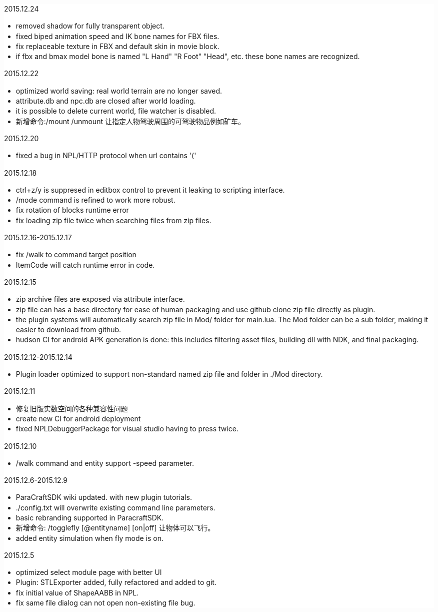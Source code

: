 2015.12.24
- removed shadow for fully transparent object.
- fixed biped animation speed and IK bone names for FBX files.
- fix replaceable texture in FBX and default skin in movie block.
- if fbx and bmax model bone is named "L Hand" "R Foot" "Head", etc. these bone names are recognized.

2015.12.22
- optimized world saving: real world terrain are no longer saved.
- attribute.db and npc.db are closed after world loading.
- it is possible to delete current world, file watcher is disabled.
- 新增命令:/mount  /unmount 让指定人物驾驶周围的可驾驶物品例如矿车。

2015.12.20
- fixed a bug in NPL/HTTP protocol when url contains '('

2015.12.18
- ctrl+z/y is suppresed in editbox control to prevent it leaking to scripting interface.
- /mode command is refined to work more robust.
- fix rotation of blocks runtime error
- fix loading zip file twice when searching files from zip files.

2015.12.16-2015.12.17
- fix /walk to command target position
- ItemCode will catch runtime error in code.

2015.12.15
- zip archive files are exposed via attribute interface.
- zip file can has a base directory for ease of human packaging and use github clone zip file directly as plugin.
- the plugin systems will automatically search zip file in Mod/ folder for main.lua. The Mod folder can be a sub folder, making it easier to download from github.
- hudson CI for android APK generation is done: this includes filtering asset files, building dll with NDK, and final packaging.

2015.12.12-2015.12.14
- Plugin loader optimized to support non-standard named zip file and folder in ./Mod directory.

2015.12.11
- 修复旧版实数空间的各种兼容性问题
- create new CI for android deployment
- fixed NPLDebuggerPackage for visual studio having to press twice.

2015.12.10
- /walk command and entity support -speed parameter.

2015.12.6-2015.12.9
- ParaCraftSDK wiki updated. with new plugin tutorials.
- ./config.txt will overwrite existing command line parameters.
- basic rebranding supported in ParacraftSDK.
- 新增命令: /togglefly [@entityname] [on|off]  让物体可以飞行。
- added entity simulation when fly mode is on.

2015.12.5
- optimized select module page with better UI
- Plugin: STLExporter added, fully refactored and added to git.
- fix initial value of ShapeAABB in NPL.
- fix same file dialog can not open non-existing file bug.
